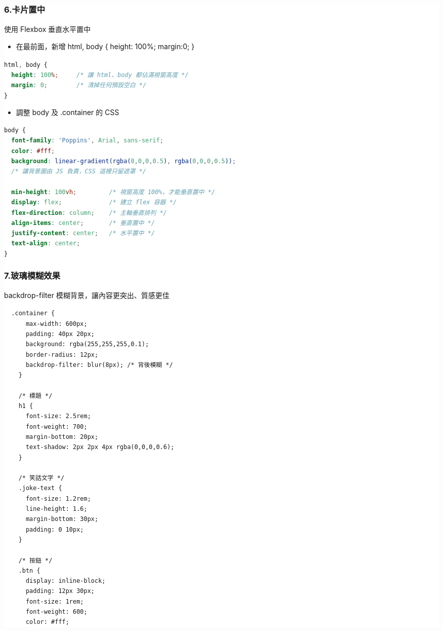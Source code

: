 ### **6.卡片置中**

使用 Flexbox 垂直水平置中

- 在最前面，新增 html, body { height: 100%; margin:0; }

```css
html, body {
  height: 100%;     /* 讓 html、body 都佔滿視窗高度 */
  margin: 0;        /* 清掉任何預設空白 */
}
```

- 調整 body 及 .container 的 CSS

```css
body {
  font-family: 'Poppins', Arial, sans-serif;
  color: #fff;
  background: linear-gradient(rgba(0,0,0,0.5), rgba(0,0,0,0.5));
  /* 讓背景圖由 JS 負責，CSS 這裡只留遮罩 */

  min-height: 100vh;         /* 視窗高度 100%，才能垂直置中 */
  display: flex;             /* 建立 flex 容器 */
  flex-direction: column;    /* 主軸垂直排列 */
  align-items: center;       /* 垂直置中 */
  justify-content: center;   /* 水平置中 */
  text-align: center;
}
```

### **7.玻璃模糊效果**

backdrop-filter 模糊背景，讓內容更突出、質感更佳

```html
  .container {
      max-width: 600px;
      padding: 40px 20px;
      background: rgba(255,255,255,0.1);
      border-radius: 12px;
      backdrop-filter: blur(8px); /* 背後模糊 */
    }

    /* 標題 */
    h1 {
      font-size: 2.5rem;
      font-weight: 700;
      margin-bottom: 20px;
      text-shadow: 2px 2px 4px rgba(0,0,0,0.6);
    }

    /* 笑話文字 */
    .joke-text {
      font-size: 1.2rem;
      line-height: 1.6;
      margin-bottom: 30px;
      padding: 0 10px;
    }

    /* 按鈕 */
    .btn {
      display: inline-block;
      padding: 12px 30px;
      font-size: 1rem;
      font-weight: 600;
      color: #fff;
```